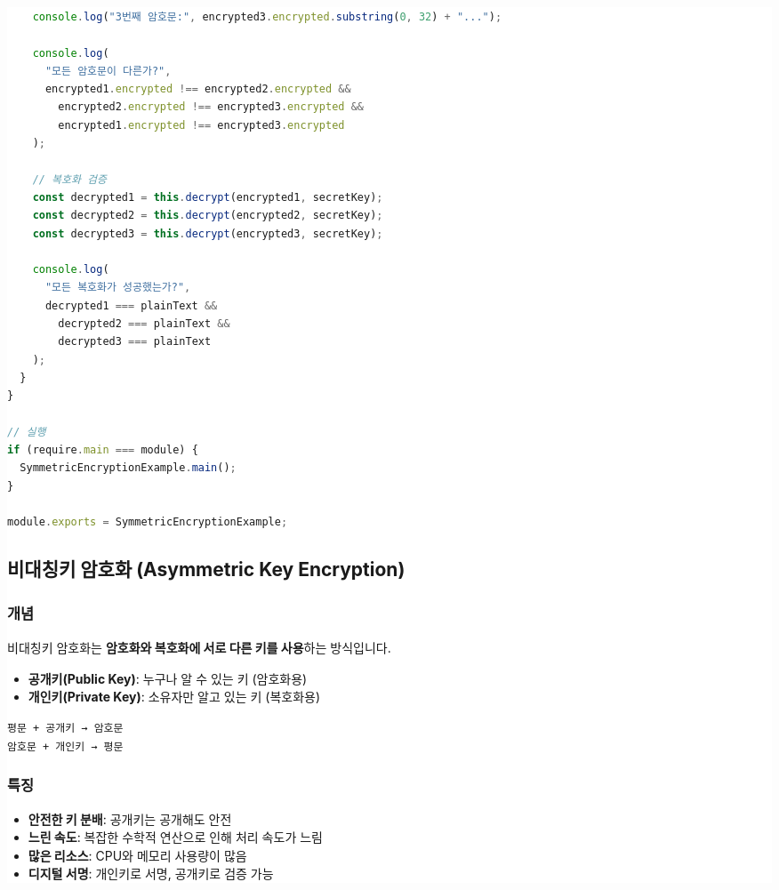 ```javascript
    console.log("3번째 암호문:", encrypted3.encrypted.substring(0, 32) + "...");

    console.log(
      "모든 암호문이 다른가?",
      encrypted1.encrypted !== encrypted2.encrypted &&
        encrypted2.encrypted !== encrypted3.encrypted &&
        encrypted1.encrypted !== encrypted3.encrypted
    );

    // 복호화 검증
    const decrypted1 = this.decrypt(encrypted1, secretKey);
    const decrypted2 = this.decrypt(encrypted2, secretKey);
    const decrypted3 = this.decrypt(encrypted3, secretKey);

    console.log(
      "모든 복호화가 성공했는가?",
      decrypted1 === plainText &&
        decrypted2 === plainText &&
        decrypted3 === plainText
    );
  }
}

// 실행
if (require.main === module) {
  SymmetricEncryptionExample.main();
}

module.exports = SymmetricEncryptionExample;
```

## 비대칭키 암호화 (Asymmetric Key Encryption)

### 개념

비대칭키 암호화는 **암호화와 복호화에 서로 다른 키를 사용**하는 방식입니다.

- **공개키(Public Key)**: 누구나 알 수 있는 키 (암호화용)
- **개인키(Private Key)**: 소유자만 알고 있는 키 (복호화용)

```
평문 + 공개키 → 암호문
암호문 + 개인키 → 평문
```

### 특징

- **안전한 키 분배**: 공개키는 공개해도 안전
- **느린 속도**: 복잡한 수학적 연산으로 인해 처리 속도가 느림
- **많은 리소스**: CPU와 메모리 사용량이 많음
- **디지털 서명**: 개인키로 서명, 공개키로 검증 가능
